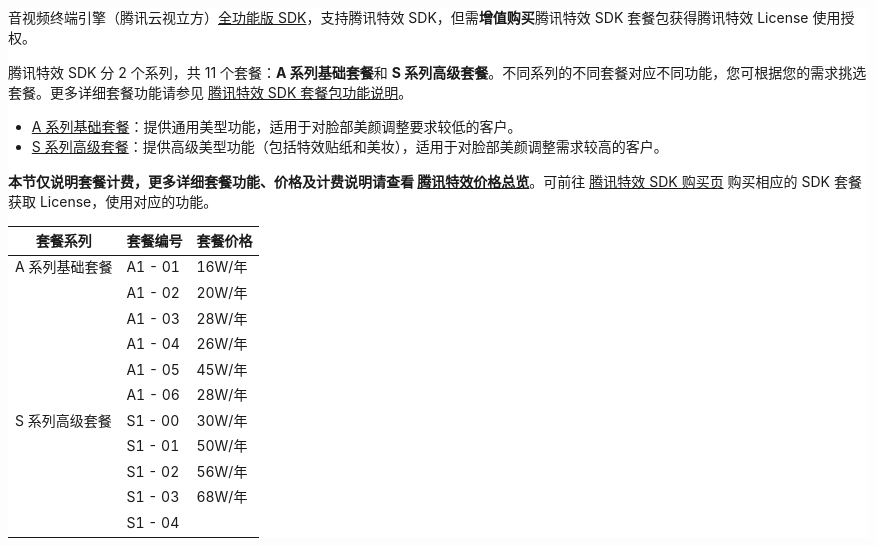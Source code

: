 音视频终端引擎（腾讯云视立方）[全功能版 SDK](https://cloud.tencent.com/document/product/1449/56924)，支持腾讯特效 SDK，但需**增值购买**腾讯特效 SDK 套餐包获得腾讯特效 License 使用授权。

腾讯特效 SDK 分 2 个系列，共 11 个套餐：**A 系列基础套餐**和 **S 系列高级套餐**。不同系列的不同套餐对应不同功能，您可根据您的需求挑选套餐。更多详细套餐功能请参见 [腾讯特效 SDK 套餐包功能说明](https://cloud.tencent.com/document/product/616/67043)。

- [A 系列基础套餐](https://cloud.tencent.com/document/product/616/36807#setA)：提供通用美型功能，适用于对脸部美颜调整要求较低的客户。
- [S 系列高级套餐](https://cloud.tencent.com/document/product/616/36807#setS)：提供高级美型功能（包括特效贴纸和美妆），适用于对脸部美颜调整需求较高的客户。

**本节仅说明套餐计费，更多详细套餐功能、价格及计费说明请查看 [腾讯特效价格总览](https://cloud.tencent.com/document/product/616/36807)**。可前往 [腾讯特效 SDK 购买页](https://buy.cloud.tencent.com/vcube?type=magic) 购买相应的 SDK 套餐获取 License，使用对应的功能。

<table>
<thead>
<tr>
<th>套餐系列</th>
<th>套餐编号</th>
<th>套餐价格</th>
</tr>
</thead>
<tbody><tr>
<td rowspan=6>A 系列基础套餐</td>
<td>A1 - 01</td>
<td>16W/年</td>
</tr>
<tr>
<td>A1 - 02</td>
<td>20W/年</td>
</tr>
<tr>
<td>A1 - 03</td>
<td>28W/年</td>
</tr>
<tr>
<td>A1 - 04</td>
<td>26W/年</td>
</tr>
<tr>
<td>A1 - 05</td>
<td>45W/年</td>
</tr>
<tr>
<td>A1 - 06</td>
<td>28W/年</td>
</tr>
<tr>
<td rowspan=5>S 系列高级套餐</td>
<td>S1 - 00</td>
<td>30W/年</td>
</tr>
<tr>
<td>S1 - 01</td>
<td>50W/年</td>
</tr>
<tr>
<td>S1 - 02</td>
<td>56W/年</td>
</tr>
<tr>
<td>S1 - 03</td>
<td>68W/年</td>
</tr>
<tr>
<td>S1 - 04</td>